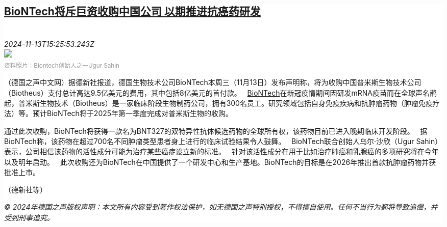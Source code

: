 
[BioNTech将斥巨资收购中国公司 以期推进抗癌药研发](https://www.dw.com/zh/BioNTech%E5%B0%86%E6%96%A5%E5%B7%A8%E8%B5%84%E6%94%B6%E8%B4%AD%E4%B8%AD%E5%9B%BD%E5%85%AC%E5%8F%B8%20%E4%BB%A5%E6%9C%9F%E6%8E%A8%E8%BF%9B%E6%8A%97%E7%99%8C%E8%8D%AF%E7%A0%94%E5%8F%91/a-70773108)
------

<div><i><br>2024-11-13T15:25:53.243Z</i></div><img src="https://images.weserv.nl/?url=static.dw.com/image/67759895_303.jpg" width="100%"><div><small style="color: #999;">资料照片：Biontech创始人之一Ugur Sahin</small></div><p>（德国之声中文网）据德新社报道，德国生物技术公司BioNTech本周三（11月13日）发布声明称，将为收购中国普米斯生物技术公司（Biotheus）支付总计高达9.5亿美元的费用，其中包括8亿美元的首付款。   <a href="https://api.dw.com/api/detail/article/59777288" rel="ArticleRef">BioNTech</a>在新冠疫情期间因研发<span data-id="55795902" data-type="AUTO_TOPIC" title="Automatische Themenseite">mRNA疫苗</span>而在全球声名鹊起，普米斯生物技术（Biotheus）是一家临床阶段生物制药公司，拥有300名员工。研究领域包括自身免疫疾病和抗肿瘤药物（肿瘤免疫疗法）等。预计BioNTech将于2025年第一季度完成对普米斯生物的收购。</p><p>通过此次收购，BioNTech将获得一款名为BNT327的双特异性抗体候选药物的全球所有权，该药物目前已进入晚期临床开发阶段。   据BioNTech称，该药物在超过700名不同肿瘤类型患者身上进行的临床试验结果令人鼓舞。   BioNTech联合创始人乌尔·沙欣（Ugur Sahin）表示，公司相信该药物的活性成分可能为治疗某些癌症设立新的标准。   针对该活性成分在用于比如治疗肺癌和乳腺癌的多项研究将在今年以及明年启动。   此次收购还为BioNTech在中国提供了一个研发中心和生产基地。BioNTech的目标是在2026年推出首款抗肿瘤药物并获批准上市。  </p><p>（德新社等）</p><p><em>© 2024</em><em>年德国之声版权声明：本文所有内容受到著作权法保护，如无德国之声特别授权，不得擅自使用。任何不当行为都将导致追偿，并受到刑事追究。</em></p>
